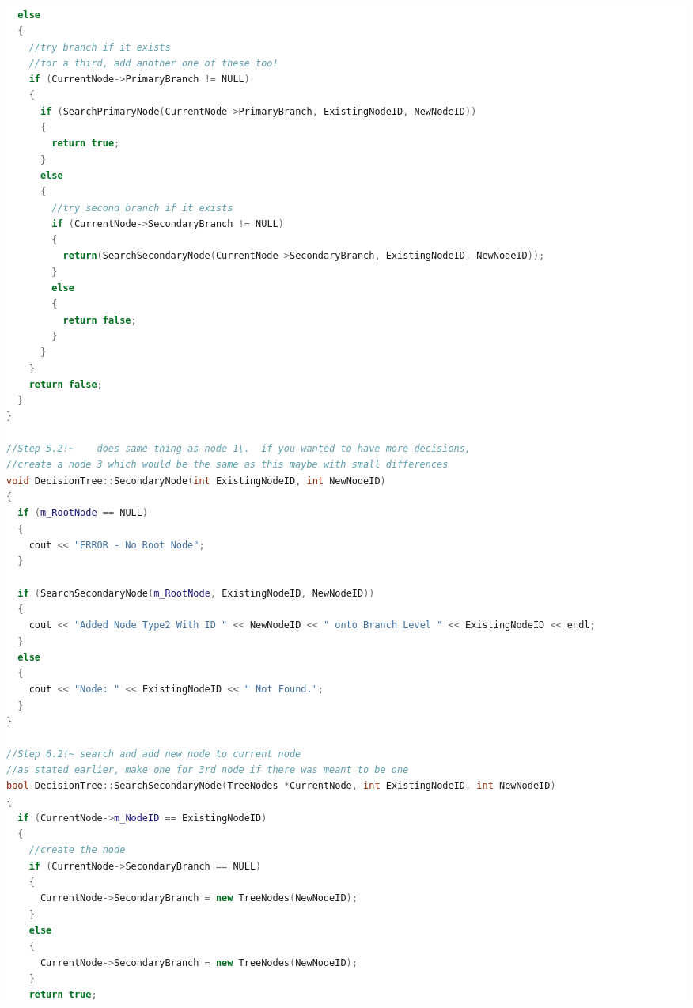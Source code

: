 ```cpp
  else
  {
    //try branch if it exists
    //for a third, add another one of these too!
    if (CurrentNode->PrimaryBranch != NULL)
    {
      if (SearchPrimaryNode(CurrentNode->PrimaryBranch, ExistingNodeID, NewNodeID))
      {
        return true;
      }
      else
      {
        //try second branch if it exists
        if (CurrentNode->SecondaryBranch != NULL)
        {
          return(SearchSecondaryNode(CurrentNode->SecondaryBranch, ExistingNodeID, NewNodeID));
        }
        else
        {
          return false;
        }
      }
    }
    return false;
  }
}

//Step 5.2!~    does same thing as node 1\.  if you wanted to have more decisions, 
//create a node 3 which would be the same as this maybe with small differences
void DecisionTree::SecondaryNode(int ExistingNodeID, int NewNodeID)
{
  if (m_RootNode == NULL)
  {
    cout << "ERROR - No Root Node";
  }

  if (SearchSecondaryNode(m_RootNode, ExistingNodeID, NewNodeID))
  {
    cout << "Added Node Type2 With ID " << NewNodeID << " onto Branch Level " << ExistingNodeID << endl;
  }
  else
  {
    cout << "Node: " << ExistingNodeID << " Not Found.";
  }
}

//Step 6.2!~ search and add new node to current node
//as stated earlier, make one for 3rd node if there was meant to be one
bool DecisionTree::SearchSecondaryNode(TreeNodes *CurrentNode, int ExistingNodeID, int NewNodeID)
{
  if (CurrentNode->m_NodeID == ExistingNodeID)
  {
    //create the node
    if (CurrentNode->SecondaryBranch == NULL)
    {
      CurrentNode->SecondaryBranch = new TreeNodes(NewNodeID);
    }
    else
    {
      CurrentNode->SecondaryBranch = new TreeNodes(NewNodeID);
    }
    return true;
```